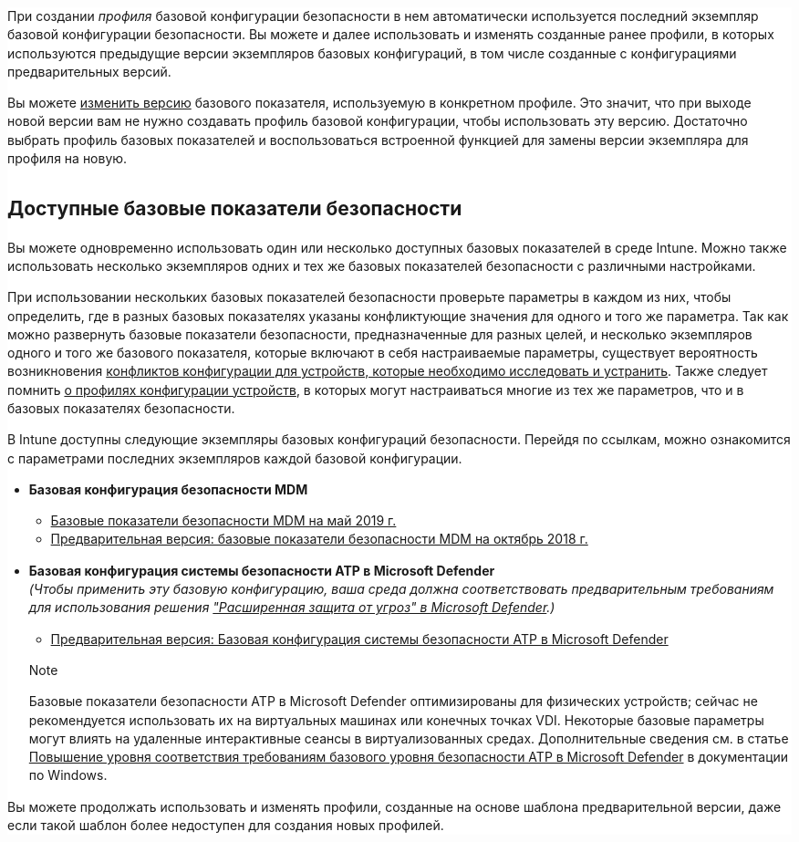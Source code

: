 При создании *профиля* базовой конфигурации безопасности в нем автоматически используется последний экземпляр базовой конфигурации безопасности.  Вы можете и далее использовать и изменять созданные ранее профили, в которых используются предыдущие версии экземпляров базовых конфигураций, в том числе созданные с конфигурациями предварительных версий. 

Вы можете [изменить версию](#change-the-baseline-version-for-a-profile) базового показателя, используемую в конкретном профиле. Это значит, что при выходе новой версии вам не нужно создавать профиль базовой конфигурации, чтобы использовать эту версию. Достаточно выбрать профиль базовых показателей и воспользоваться встроенной функцией для замены версии экземпляра для профиля на новую.  

## <a name="available-security-baselines"></a>Доступные базовые показатели безопасности 

 Вы можете одновременно использовать один или несколько доступных базовых показателей в среде Intune. Можно также использовать несколько экземпляров одних и тех же базовых показателей безопасности с различными настройками. 

При использовании нескольких базовых показателей безопасности проверьте параметры в каждом из них, чтобы определить, где в разных базовых показателях указаны конфликтующие значения для одного и того же параметра. Так как можно развернуть базовые показатели безопасности, предназначенные для разных целей, и несколько экземпляров одного и того же базового показателя, которые включают в себя настраиваемые параметры, существует вероятность возникновения [конфликтов конфигурации для устройств, которые необходимо исследовать и устранить](security-baselines-monitor.md#troubleshoot-using-per-setting-status).  Также следует помнить [о профилях конфигурации устройств](../configuration/device-profiles.md), в которых могут настраиваться многие из тех же параметров, что и в базовых показателях безопасности. 



В Intune доступны следующие экземпляры базовых конфигураций безопасности. Перейдя по ссылкам, можно ознакомится с параметрами последних экземпляров каждой базовой конфигурации. 

- **Базовая конфигурация безопасности MDM**
  - [Базовые показатели безопасности MDM на май 2019 г.](security-baseline-settings-mdm-all.md?pivots=mdm-may-2019)
  - [Предварительная версия: базовые показатели безопасности MDM на октябрь 2018 г.](security-baseline-settings-mdm-all.md?pivots=mdm-preview)

- **Базовая конфигурация системы безопасности ATP в Microsoft Defender**  
  *(Чтобы применить эту базовую конфигурацию, ваша среда должна соответствовать предварительным требованиям для использования решения ["Расширенная защита от угроз" в Microsoft Defender](advanced-threat-protection.md#prerequisites).)*
  - [Предварительная версия: Базовая конфигурация системы безопасности ATP в Microsoft Defender](security-baseline-settings-defender-atp.md)  

  > [!NOTE]
  > Базовые показатели безопасности ATP в Microsoft Defender оптимизированы для физических устройств; сейчас не рекомендуется использовать их на виртуальных машинах или конечных точках VDI. Некоторые базовые параметры могут влиять на удаленные интерактивные сеансы в виртуализованных средах.  Дополнительные сведения см. в статье [Повышение уровня соответствия требованиям базового уровня безопасности ATP в Microsoft Defender](https://docs.microsoft.com/windows/security/threat-protection/microsoft-defender-atp/configure-machines-security-baseline) в документации по Windows.

Вы можете продолжать использовать и изменять профили, созданные на основе шаблона предварительной версии, даже если такой шаблон более недоступен для создания новых профилей. 
